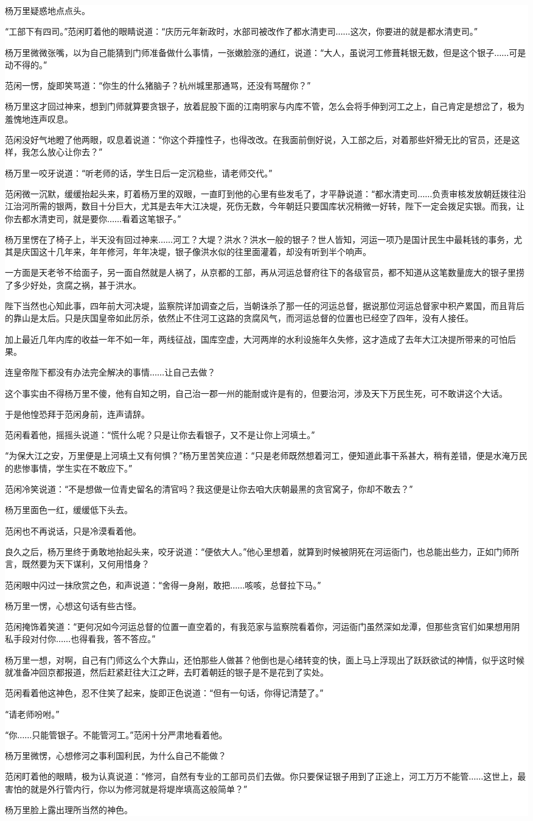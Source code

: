 杨万里疑惑地点点头。

“工部下有四司。”范闲盯着他的眼睛说道：“庆历元年新政时，水部司被改作了都水清吏司……这次，你要进的就是都水清吏司。”

杨万里微微张嘴，以为自己能猜到门师准备做什么事情，一张嫩脸涨的通红，说道：“大人，虽说河工修葺耗银无数，但是这个银子……可是动不得的。”

范闲一愣，旋即笑骂道：“你生的什么猪脑子？杭州城里那通骂，还没有骂醒你？”

杨万里这才回过神来，想到门师就算要贪银子，放着屁股下面的江南明家与内库不管，怎么会将手伸到河工之上，自己肯定是想岔了，极为羞愧地连声叹息。

范闲没好气地瞪了他两眼，叹息着说道：“你这个莽撞性子，也得改改。在我面前倒好说，入工部之后，对着那些奸猾无比的官员，还是这样，我怎么放心让你去？”

杨万里一咬牙说道：“听老师的话，学生日后一定沉稳些，请老师交代。”

范闲微一沉默，缓缓抬起头来，盯着杨万里的双眼，一直盯到他的心里有些发毛了，才平静说道：“都水清吏司……负责审核发放朝廷拨往沿江治河所需的银两，数目十分巨大，尤其是去年大江决堤，死伤无数，今年朝廷只要国库状况稍微一好转，陛下一定会拨足实银。而我，让你去都水清吏司，就是要你……看着这笔银子。”

杨万里愣在了椅子上，半天没有回过神来……河工？大堤？洪水？洪水一般的银子？世人皆知，河运一项乃是国计民生中最耗钱的事务，尤其是庆国这十几年来，年年修河，年年决堤，银子像洪水似的往里面灌着，却没有听到半个响声。

一方面是天老爷不给面子，另一面自然就是人祸了，从京都的工部，再从河运总督府往下的各级官员，都不知道从这笔数量庞大的银子里捞了多少好处，贪腐之祸，甚于洪水。

陛下当然也心知此事，四年前大河决堤，监察院详加调查之后，当朝诛杀了那一任的河运总督，据说那位河运总督家中积产累国，而且背后的靠山是太后。只是庆国皇帝如此厉杀，依然止不住河工这路的贪腐风气，而河运总督的位置也已经空了四年，没有人接任。

加上最近几年内库的收益一年不如一年，两线征战，国库空虚，大河两岸的水利设施年久失修，这才造成了去年大江决提所带来的可怕后果。

连皇帝陛下都没有办法完全解决的事情……让自己去做？

这个事实由不得杨万里不傻，他有自知之明，自己治一郡一州的能耐或许是有的，但要治河，涉及天下万民生死，可不敢讲这个大话。

于是他惶恐拜于范闲身前，连声请辞。

范闲看着他，摇摇头说道：“慌什么呢？只是让你去看银子，又不是让你上河填土。”

“为保大江之安，万里便是上河填土又有何惧？”杨万里苦笑应道：“只是老师既然想着河工，便知道此事干系甚大，稍有差错，便是水淹万民的悲惨事情，学生实在不敢应下。”

范闲冷笑说道：“不是想做一位青史留名的清官吗？我这便是让你去咱大庆朝最黑的贪官窝子，你却不敢去？”

杨万里面色一红，缓缓低下头去。

范闲也不再说话，只是冷漠看着他。

良久之后，杨万里终于勇敢地抬起头来，咬牙说道：“便依大人。”他心里想着，就算到时候被阴死在河运衙门，也总能出些力，正如门师所言，既然要为天下谋利，又何用惜身？

范闲眼中闪过一抹欣赏之色，和声说道：“舍得一身剐，敢把……咳咳，总督拉下马。”

杨万里一愣，心想这句话有些古怪。

范闲掩饰着笑道：“更何况如今河运总督的位置一直空着的，有我范家与监察院看着你，河运衙门虽然深如龙潭，但那些贪官们如果想用阴私手段对付你……也得看我，答不答应。”

杨万里一想，对啊，自己有门师这么个大靠山，还怕那些人做甚？他倒也是心绪转变的快，面上马上浮现出了跃跃欲试的神情，似乎这时候就准备冲回京都报道，然后赶紧赶往大江之畔，去盯着朝廷的银子是不是花到了实处。

范闲看着他这神色，忍不住笑了起来，旋即正色说道：“但有一句话，你得记清楚了。”

“请老师吩咐。”

“你……只能管银子。不能管河工。”范闲十分严肃地看着他。

杨万里微愣，心想修河之事利国利民，为什么自己不能做？

范闲盯着他的眼睛，极为认真说道：“修河，自然有专业的工部司员们去做。你只要保证银子用到了正途上，河工万万不能管……这世上，最害怕的就是外行管内行，你以为修河就是将堤岸填高这般简单？”

杨万里脸上露出理所当然的神色。
